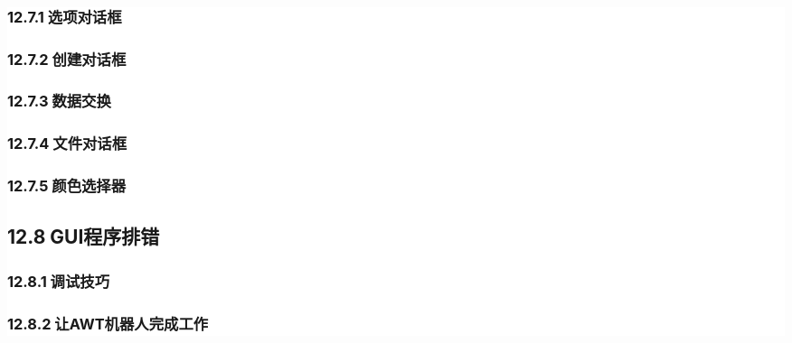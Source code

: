 

### 12.7.1 选项对话框

### 12.7.2 创建对话框

### 12.7.3 数据交换

### 12.7.4 文件对话框

### 12.7.5 颜色选择器



## 12.8 GUI程序排错



### 12.8.1 调试技巧

### 12.8.2 让AWT机器人完成工作